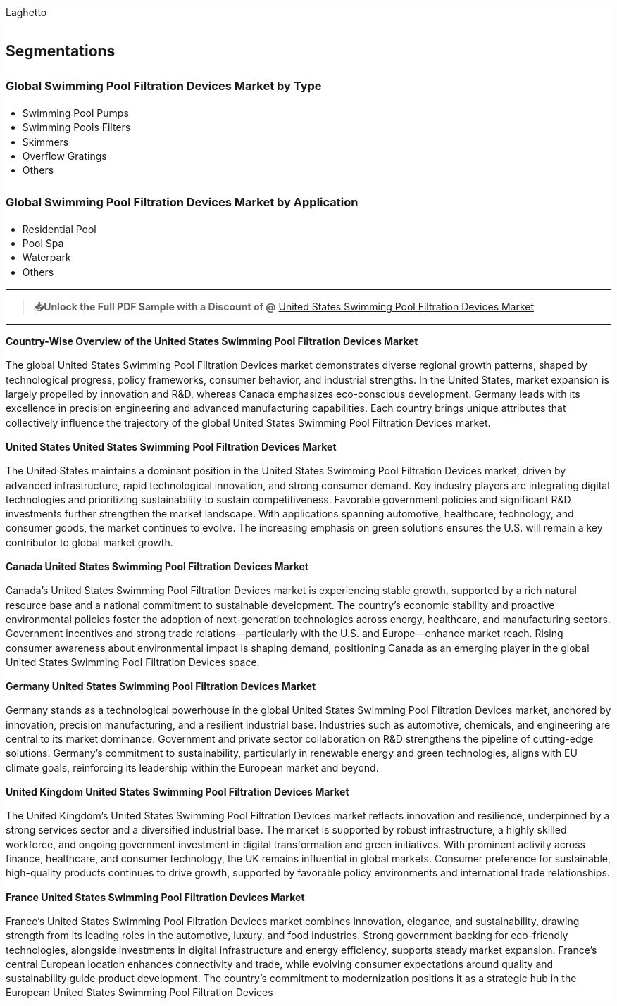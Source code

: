 Laghetto</li></ul></p><p><h2>Segmentations</h2><h3>Global Swimming Pool Filtration Devices Market by Type</h3><ul><li>Swimming Pool Pumps</li><li>Swimming Pools Filters</li><li>Skimmers</li><li>Overflow Gratings</li><li>Others</li></ul><h3>Global Swimming Pool Filtration Devices Market by Application</h3><ul><li>Residential Pool</li><li>Pool Spa</li><li>Waterpark</li><li>Others</li></ul></p><hr /><blockquote><p><strong>📥Unlock the Full PDF Sample with a Discount of @</strong> <a href="https://www.marketresearchintellect.com/ask-for-discount/?rid=174624&amp;utm_source=Github-April&amp;utm_medium=016">United States Swimming Pool Filtration Devices Market</a></p></blockquote><hr /><p class="" data-start="217" data-end="261"><strong data-start="217" data-end="261">Country-Wise Overview of the United States Swimming Pool Filtration Devices Market</strong></p><p class="" data-start="263" data-end="774">The global United States Swimming Pool Filtration Devices market demonstrates diverse regional growth patterns, shaped by technological progress, policy frameworks, consumer behavior, and industrial strengths. In the United States, market expansion is largely propelled by innovation and R&amp;D, whereas Canada emphasizes eco-conscious development. Germany leads with its excellence in precision engineering and advanced manufacturing capabilities. Each country brings unique attributes that collectively influence the trajectory of the global United States Swimming Pool Filtration Devices market.</p><p class="" data-start="776" data-end="1421"><strong data-start="776" data-end="805">United States United States Swimming Pool Filtration Devices Market</strong></p><p class="" data-start="776" data-end="1421">The United States maintains a dominant position in the United States Swimming Pool Filtration Devices market, driven by advanced infrastructure, rapid technological innovation, and strong consumer demand. Key industry players are integrating digital technologies and prioritizing sustainability to sustain competitiveness. Favorable government policies and significant R&amp;D investments further strengthen the market landscape. With applications spanning automotive, healthcare, technology, and consumer goods, the market continues to evolve. The increasing emphasis on green solutions ensures the U.S. will remain a key contributor to global market growth.</p><p class="" data-start="1423" data-end="2019"><strong data-start="1423" data-end="1445">Canada United States Swimming Pool Filtration Devices Market</strong></p><p class="" data-start="1423" data-end="2019">Canada&rsquo;s United States Swimming Pool Filtration Devices market is experiencing stable growth, supported by a rich natural resource base and a national commitment to sustainable development. The country&rsquo;s economic stability and proactive environmental policies foster the adoption of next-generation technologies across energy, healthcare, and manufacturing sectors. Government incentives and strong trade relations&mdash;particularly with the U.S. and Europe&mdash;enhance market reach. Rising consumer awareness about environmental impact is shaping demand, positioning Canada as an emerging player in the global United States Swimming Pool Filtration Devices space.</p><p class="" data-start="2021" data-end="2591"><strong data-start="2021" data-end="2044">Germany United States Swimming Pool Filtration Devices Market</strong></p><p class="" data-start="2021" data-end="2591">Germany stands as a technological powerhouse in the global United States Swimming Pool Filtration Devices market, anchored by innovation, precision manufacturing, and a resilient industrial base. Industries such as automotive, chemicals, and engineering are central to its market dominance. Government and private sector collaboration on R&amp;D strengthens the pipeline of cutting-edge solutions. Germany&rsquo;s commitment to sustainability, particularly in renewable energy and green technologies, aligns with EU climate goals, reinforcing its leadership within the European market and beyond.</p><p class="" data-start="2593" data-end="3221"><strong data-start="2593" data-end="2623">United Kingdom United States Swimming Pool Filtration Devices Market</strong></p><p class="" data-start="2593" data-end="3221">The United Kingdom&rsquo;s United States Swimming Pool Filtration Devices market reflects innovation and resilience, underpinned by a strong services sector and a diversified industrial base. The market is supported by robust infrastructure, a highly skilled workforce, and ongoing government investment in digital transformation and green initiatives. With prominent activity across finance, healthcare, and consumer technology, the UK remains influential in global markets. Consumer preference for sustainable, high-quality products continues to drive growth, supported by favorable policy environments and international trade relationships.</p><p class="" data-start="3223" data-end="3838"><strong data-start="3223" data-end="3245">France United States Swimming Pool Filtration Devices Market</strong></p><p class="" data-start="3223" data-end="3838">France&rsquo;s United States Swimming Pool Filtration Devices market combines innovation, elegance, and sustainability, drawing strength from its leading roles in the automotive, luxury, and food industries. Strong government backing for eco-friendly technologies, alongside investments in digital infrastructure and energy efficiency, supports steady market expansion. France&rsquo;s central European location enhances connectivity and trade, while evolving consumer expectations around quality and sustainability guide product development. The country&rsquo;s commitment to modernization positions it as a strategic hub in the European United States Swimming Pool Filtration Devices